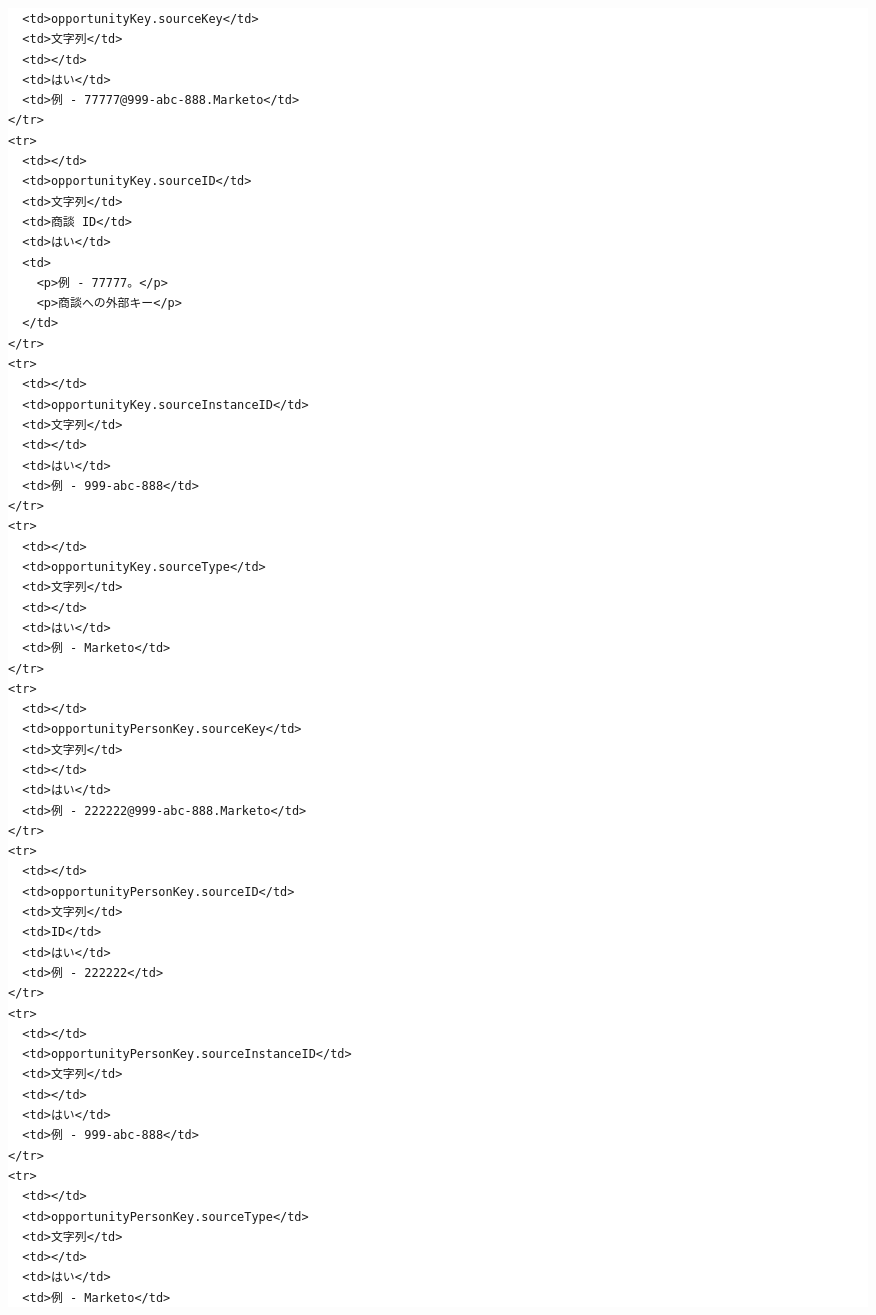       <td>opportunityKey.sourceKey</td>
      <td>文字列</td>
      <td></td>
      <td>はい</td>
      <td>例 - 77777@999-abc-888.Marketo</td>
    </tr>
    <tr>
      <td></td>
      <td>opportunityKey.sourceID</td>
      <td>文字列</td>
      <td>商談 ID</td>
      <td>はい</td>
      <td>
        <p>例 - 77777。</p>
        <p>商談への外部キー</p>
      </td>
    </tr>
    <tr>
      <td></td>
      <td>opportunityKey.sourceInstanceID</td>
      <td>文字列</td>
      <td></td>
      <td>はい</td>
      <td>例 - 999-abc-888</td>
    </tr>
    <tr>
      <td></td>
      <td>opportunityKey.sourceType</td>
      <td>文字列</td>
      <td></td>
      <td>はい</td>
      <td>例 - Marketo</td>
    </tr>
    <tr>
      <td></td>
      <td>opportunityPersonKey.sourceKey</td>
      <td>文字列</td>
      <td></td>
      <td>はい</td>
      <td>例 - 222222@999-abc-888.Marketo</td>
    </tr>
    <tr>
      <td></td>
      <td>opportunityPersonKey.sourceID</td>
      <td>文字列</td>
      <td>ID</td>
      <td>はい</td>
      <td>例 - 222222</td>
    </tr>
    <tr>
      <td></td>
      <td>opportunityPersonKey.sourceInstanceID</td>
      <td>文字列</td>
      <td></td>
      <td>はい</td>
      <td>例 - 999-abc-888</td>
    </tr>
    <tr>
      <td></td>
      <td>opportunityPersonKey.sourceType</td>
      <td>文字列</td>
      <td></td>
      <td>はい</td>
      <td>例 - Marketo</td>